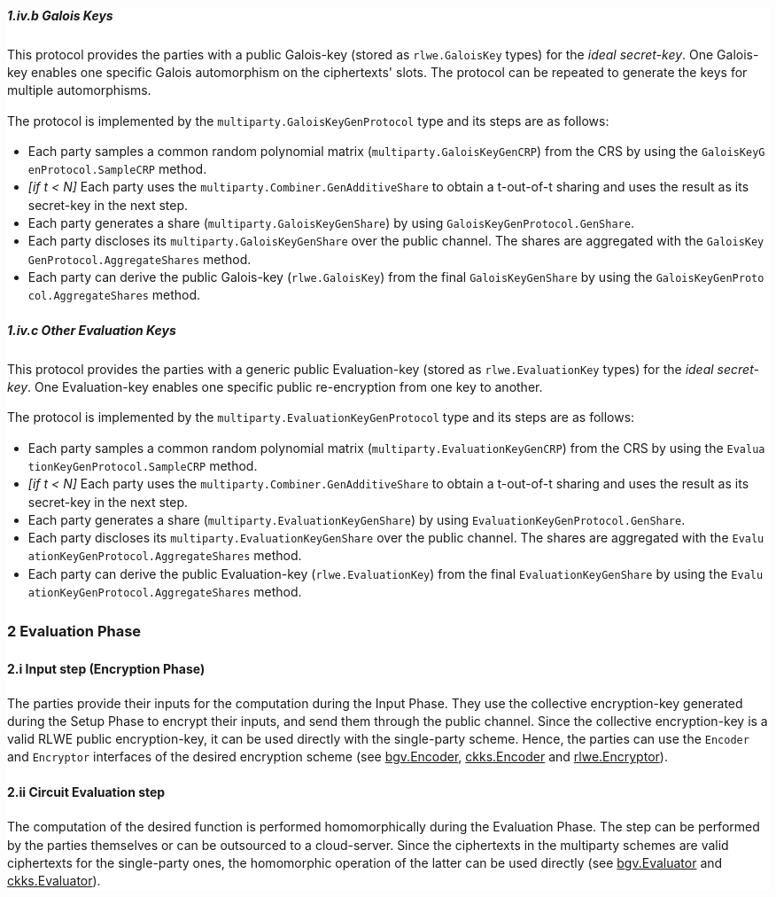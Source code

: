 ##### 1.iv.b Galois Keys
This protocol provides the parties with a public Galois-key (stored as `rlwe.GaloisKey`
types) for the _ideal secret-key_. One Galois-key enables one specific Galois automorphism
on the ciphertexts' slots. The protocol can be repeated to generate the keys for multiple
automorphisms.

The protocol is implemented by the `multiparty.GaloisKeyGenProtocol` type and its steps
are as follows:
- Each party samples a common random polynomial matrix (`multiparty.GaloisKeyGenCRP`) from
  the CRS by using the `GaloisKeyGenProtocol.SampleCRP` method.
- _[if t < N]_ Each party uses the `multiparty.Combiner.GenAdditiveShare` to obtain a
  t-out-of-t sharing and uses the result as its secret-key in the next step.
- Each party generates a share (`multiparty.GaloisKeyGenShare`) by using
  `GaloisKeyGenProtocol.GenShare`. 
- Each party discloses its `multiparty.GaloisKeyGenShare` over the public channel. The
  shares are aggregated with the `GaloisKeyGenProtocol.AggregateShares` method.
- Each party can derive the public Galois-key (`rlwe.GaloisKey`) from the final
  `GaloisKeyGenShare` by using the `GaloisKeyGenProtocol.AggregateShares` method.

##### 1.iv.c Other Evaluation Keys
This protocol provides the parties with a generic public Evaluation-key (stored as
`rlwe.EvaluationKey` types) for the _ideal secret-key_. One Evaluation-key enables one
specific public re-encryption from one key to another.

The protocol is implemented by the  `multiparty.EvaluationKeyGenProtocol` type and its
steps are as follows:
- Each party samples a common random polynomial matrix (`multiparty.EvaluationKeyGenCRP`)
  from the CRS by using the `EvaluationKeyGenProtocol.SampleCRP` method.
- _[if t < N]_ Each party uses the `multiparty.Combiner.GenAdditiveShare` to obtain a
  t-out-of-t sharing and uses the result as its secret-key in the next step.
- Each party generates a share (`multiparty.EvaluationKeyGenShare`) by using
  `EvaluationKeyGenProtocol.GenShare`. 
- Each party discloses its `multiparty.EvaluationKeyGenShare` over the public channel. The
  shares are aggregated with the `EvaluationKeyGenProtocol.AggregateShares` method.
- Each party can derive the public Evaluation-key (`rlwe.EvaluationKey`) from the final
  `EvaluationKeyGenShare` by using the `EvaluationKeyGenProtocol.AggregateShares` method.

### 2 Evaluation Phase 

#### 2.i Input step (Encryption Phase)

The parties provide their inputs for the computation during the Input Phase. They use the
collective encryption-key generated during the Setup Phase to encrypt their inputs, and
send them through the public channel. Since the collective encryption-key is a valid RLWE
public encryption-key, it can be used directly with the single-party scheme. Hence, the
parties can use the `Encoder` and `Encryptor` interfaces of the desired encryption scheme
(see [bgv.Encoder](../schemes/bgv/encoder.go), [ckks.Encoder](../schemes/ckks/encoder.go)
and [rlwe.Encryptor](../core/rlwe/encryptor.go)).

#### 2.ii Circuit Evaluation step
The computation of the desired function is performed homomorphically during the Evaluation
Phase. The step can be performed by the parties themselves or can be outsourced to a
cloud-server. Since the ciphertexts in the multiparty schemes are valid ciphertexts for
the single-party ones, the homomorphic operation of the latter can be used directly (see
[bgv.Evaluator](../schemes/bgv/evaluator.go) and
[ckks.Evaluator](../schemes/ckks/evaluator.go)).
